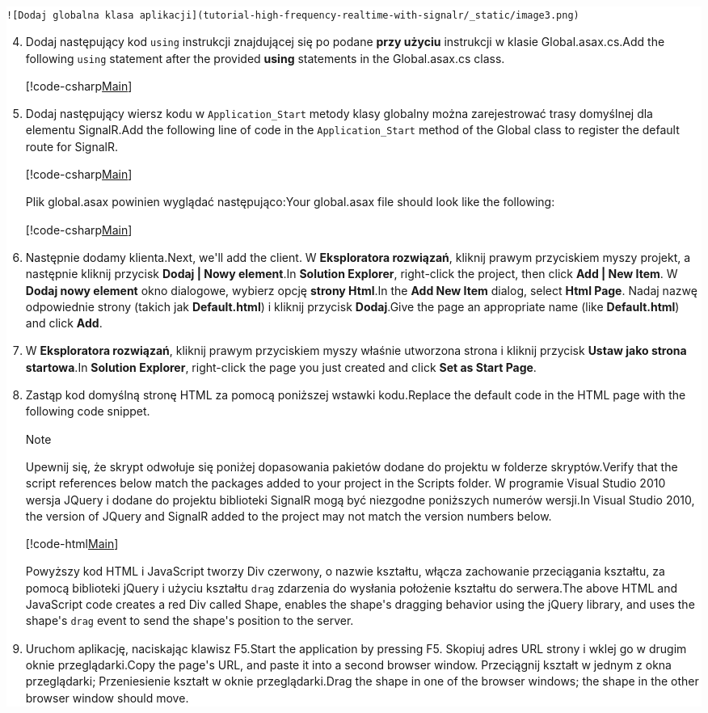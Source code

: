     ![Dodaj globalna klasa aplikacji](tutorial-high-frequency-realtime-with-signalr/_static/image3.png)
4. <span data-ttu-id="f3a6d-172">Dodaj następujący kod `using` instrukcji znajdującej się po podane **przy użyciu** instrukcji w klasie Global.asax.cs.</span><span class="sxs-lookup"><span data-stu-id="f3a6d-172">Add the following `using` statement after the provided **using** statements in the Global.asax.cs class.</span></span>

    [!code-csharp[Main](tutorial-high-frequency-realtime-with-signalr/samples/sample4.cs)]
5. <span data-ttu-id="f3a6d-173">Dodaj następujący wiersz kodu w `Application_Start` metody klasy globalny można zarejestrować trasy domyślnej dla elementu SignalR.</span><span class="sxs-lookup"><span data-stu-id="f3a6d-173">Add the following line of code in the `Application_Start` method of the Global class to register the default route for SignalR.</span></span>

    [!code-csharp[Main](tutorial-high-frequency-realtime-with-signalr/samples/sample5.cs)]

    <span data-ttu-id="f3a6d-174">Plik global.asax powinien wyglądać następująco:</span><span class="sxs-lookup"><span data-stu-id="f3a6d-174">Your global.asax file should look like the following:</span></span>

    [!code-csharp[Main](tutorial-high-frequency-realtime-with-signalr/samples/sample6.cs)]
6. <span data-ttu-id="f3a6d-175">Następnie dodamy klienta.</span><span class="sxs-lookup"><span data-stu-id="f3a6d-175">Next, we'll add the client.</span></span> <span data-ttu-id="f3a6d-176">W **Eksploratora rozwiązań**, kliknij prawym przyciskiem myszy projekt, a następnie kliknij przycisk **Dodaj | Nowy element**.</span><span class="sxs-lookup"><span data-stu-id="f3a6d-176">In **Solution Explorer**, right-click the project, then click **Add | New Item**.</span></span> <span data-ttu-id="f3a6d-177">W **Dodaj nowy element** okno dialogowe, wybierz opcję **strony Html**.</span><span class="sxs-lookup"><span data-stu-id="f3a6d-177">In the **Add New Item** dialog, select **Html Page**.</span></span> <span data-ttu-id="f3a6d-178">Nadaj nazwę odpowiednie strony (takich jak **Default.html**) i kliknij przycisk **Dodaj**.</span><span class="sxs-lookup"><span data-stu-id="f3a6d-178">Give the page an appropriate name (like **Default.html**) and click **Add**.</span></span>
7. <span data-ttu-id="f3a6d-179">W **Eksploratora rozwiązań**, kliknij prawym przyciskiem myszy właśnie utworzona strona i kliknij przycisk **Ustaw jako strona startowa**.</span><span class="sxs-lookup"><span data-stu-id="f3a6d-179">In **Solution Explorer**, right-click the page you just created and click **Set as Start Page**.</span></span>
8. <span data-ttu-id="f3a6d-180">Zastąp kod domyślną stronę HTML za pomocą poniższej wstawki kodu.</span><span class="sxs-lookup"><span data-stu-id="f3a6d-180">Replace the default code in the HTML page with the following code snippet.</span></span>

    > [!NOTE]
    > <span data-ttu-id="f3a6d-181">Upewnij się, że skrypt odwołuje się poniżej dopasowania pakietów dodane do projektu w folderze skryptów.</span><span class="sxs-lookup"><span data-stu-id="f3a6d-181">Verify that the script references below match the packages added to your project in the Scripts folder.</span></span> <span data-ttu-id="f3a6d-182">W programie Visual Studio 2010 wersja JQuery i dodane do projektu biblioteki SignalR mogą być niezgodne poniższych numerów wersji.</span><span class="sxs-lookup"><span data-stu-id="f3a6d-182">In Visual Studio 2010, the version of JQuery and SignalR added to the project may not match the version numbers below.</span></span>

    [!code-html[Main](tutorial-high-frequency-realtime-with-signalr/samples/sample7.html)]

    <span data-ttu-id="f3a6d-183">Powyższy kod HTML i JavaScript tworzy Div czerwony, o nazwie kształtu, włącza zachowanie przeciągania kształtu, za pomocą biblioteki jQuery i użyciu kształtu `drag` zdarzenia do wysłania położenie kształtu do serwera.</span><span class="sxs-lookup"><span data-stu-id="f3a6d-183">The above HTML and JavaScript code creates a red Div called Shape, enables the shape's dragging behavior using the jQuery library, and uses the shape's `drag` event to send the shape's position to the server.</span></span>
9. <span data-ttu-id="f3a6d-184">Uruchom aplikację, naciskając klawisz F5.</span><span class="sxs-lookup"><span data-stu-id="f3a6d-184">Start the application by pressing F5.</span></span> <span data-ttu-id="f3a6d-185">Skopiuj adres URL strony i wklej go w drugim oknie przeglądarki.</span><span class="sxs-lookup"><span data-stu-id="f3a6d-185">Copy the page's URL, and paste it into a second browser window.</span></span> <span data-ttu-id="f3a6d-186">Przeciągnij kształt w jednym z okna przeglądarki; Przeniesienie kształt w oknie przeglądarki.</span><span class="sxs-lookup"><span data-stu-id="f3a6d-186">Drag the shape in one of the browser windows; the shape in the other browser window should move.</span></span>
